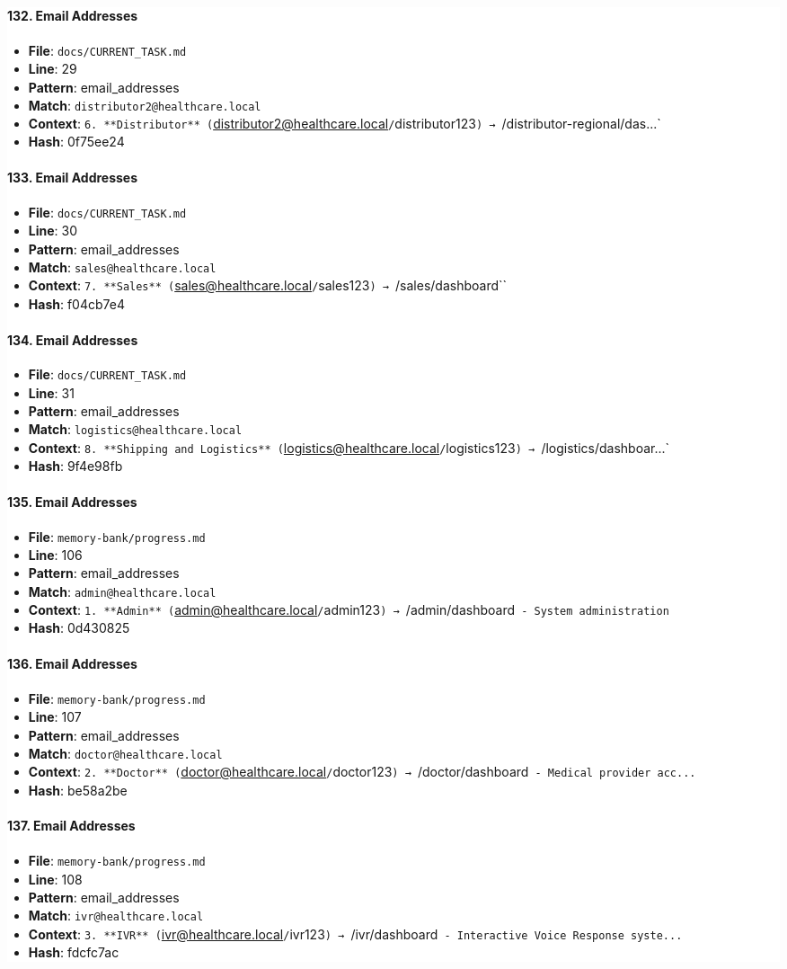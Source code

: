 #### 132. Email Addresses
- **File**: `docs/CURRENT_TASK.md`
- **Line**: 29
- **Pattern**: email_addresses
- **Match**: `distributor2@healthcare.local`
- **Context**: `6. **Distributor** (`distributor2@healthcare.local` / `distributor123`) → `/distributor-regional/das...`
- **Hash**: 0f75ee24

#### 133. Email Addresses
- **File**: `docs/CURRENT_TASK.md`
- **Line**: 30
- **Pattern**: email_addresses
- **Match**: `sales@healthcare.local`
- **Context**: `7. **Sales** (`sales@healthcare.local` / `sales123`) → `/sales/dashboard``
- **Hash**: f04cb7e4

#### 134. Email Addresses
- **File**: `docs/CURRENT_TASK.md`
- **Line**: 31
- **Pattern**: email_addresses
- **Match**: `logistics@healthcare.local`
- **Context**: `8. **Shipping and Logistics** (`logistics@healthcare.local` / `logistics123`) → `/logistics/dashboar...`
- **Hash**: 9f4e98fb

#### 135. Email Addresses
- **File**: `memory-bank/progress.md`
- **Line**: 106
- **Pattern**: email_addresses
- **Match**: `admin@healthcare.local`
- **Context**: `1. **Admin** (`admin@healthcare.local` / `admin123`) → `/admin/dashboard` - System administration`
- **Hash**: 0d430825

#### 136. Email Addresses
- **File**: `memory-bank/progress.md`
- **Line**: 107
- **Pattern**: email_addresses
- **Match**: `doctor@healthcare.local`
- **Context**: `2. **Doctor** (`doctor@healthcare.local` / `doctor123`) → `/doctor/dashboard` - Medical provider acc...`
- **Hash**: be58a2be

#### 137. Email Addresses
- **File**: `memory-bank/progress.md`
- **Line**: 108
- **Pattern**: email_addresses
- **Match**: `ivr@healthcare.local`
- **Context**: `3. **IVR** (`ivr@healthcare.local` / `ivr123`) → `/ivr/dashboard` - Interactive Voice Response syste...`
- **Hash**: fdcfc7ac
